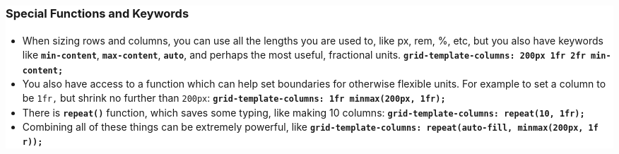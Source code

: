 

### Special Functions and Keywords

* When sizing rows and columns, you can use all the lengths you are used to, like px, rem, %, etc, but you also have keywords like **`min-content`**, **`max-content`**, **`auto`**, and perhaps the most useful, fractional units. **`grid-template-columns: 200px 1fr 2fr min-content;`**
* You also have access to a function which can help set boundaries for otherwise flexible units. For example to set a column to be `1fr,` but shrink no further than `200px`: **`grid-template-columns: 1fr minmax(200px, 1fr);`**
* There is **`repeat()`** function, which saves some typing, like making 10 columns: **`grid-template-columns: repeat(10, 1fr);`**
* Combining all of these things can be extremely powerful, like **`grid-template-columns: repeat(auto-fill, minmax(200px, 1fr));`**

